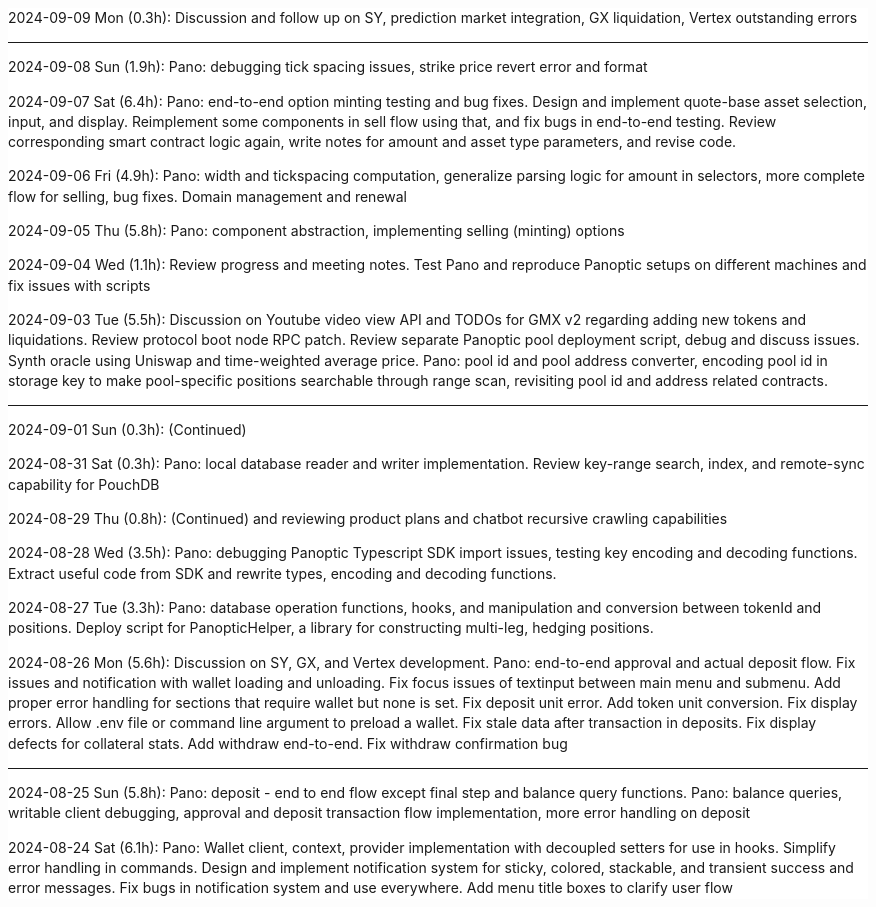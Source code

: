 2024-09-09 Mon (0.3h): Discussion and follow up on SY, prediction market integration, GX liquidation, Vertex outstanding errors

---

2024-09-08 Sun (1.9h): Pano: debugging tick spacing issues, strike price revert error and format

2024-09-07 Sat (6.4h): Pano: end-to-end option minting testing and bug fixes. Design and implement quote-base asset selection, input, and display. Reimplement some components in sell flow using that, and fix bugs in end-to-end testing. Review corresponding smart contract logic again, write notes for amount and asset type parameters, and revise code.

2024-09-06 Fri (4.9h): Pano: width and tickspacing computation, generalize parsing logic for amount in selectors, more complete flow for selling, bug fixes. Domain management and renewal

2024-09-05 Thu (5.8h): Pano: component abstraction, implementing selling (minting) options

2024-09-04 Wed (1.1h): Review progress and meeting notes. Test Pano and reproduce Panoptic setups on different machines and fix issues with scripts

2024-09-03 Tue (5.5h): Discussion on Youtube video view API and TODOs for GMX v2 regarding adding new tokens and liquidations. Review protocol boot node RPC patch. Review separate Panoptic pool deployment script, debug and discuss issues. Synth oracle using Uniswap and time-weighted average price. Pano: pool id and pool address converter, encoding pool id in storage key to make pool-specific positions searchable through range scan, revisiting pool id and address related contracts.

---

2024-09-01 Sun (0.3h): (Continued)

2024-08-31 Sat (0.3h): Pano: local database reader and writer implementation. Review key-range search, index, and remote-sync capability for PouchDB

2024-08-29 Thu (0.8h): (Continued) and reviewing product plans and chatbot recursive crawling capabilities

2024-08-28 Wed (3.5h): Pano: debugging Panoptic Typescript SDK import issues, testing key encoding and decoding functions. Extract useful code from SDK and rewrite types, encoding and decoding functions.

2024-08-27 Tue (3.3h): Pano: database operation functions, hooks, and manipulation and conversion between tokenId and positions. Deploy script for PanopticHelper, a library for constructing multi-leg, hedging positions.

2024-08-26 Mon (5.6h): Discussion on SY, GX, and Vertex development. Pano: end-to-end approval and actual deposit flow. Fix issues and notification with wallet loading and unloading. Fix focus issues of textinput between main menu and submenu. Add proper error handling for sections that require wallet but none is set. Fix deposit unit error. Add token unit conversion. Fix display errors. Allow .env file or command line argument to preload a wallet. Fix stale data after transaction in deposits. Fix display defects for collateral stats. Add withdraw end-to-end. Fix withdraw confirmation bug

---

2024-08-25 Sun (5.8h): Pano: deposit - end to end flow except final step and balance query functions. Pano: balance queries, writable client debugging, approval and deposit transaction flow implementation, more error handling on deposit

2024-08-24 Sat (6.1h): Pano: Wallet client, context, provider implementation with decoupled setters for use in hooks. Simplify error handling in commands. Design and implement notification system for sticky, colored, stackable, and transient success and error messages. Fix bugs in notification system and use everywhere. Add menu title boxes to clarify user flow

